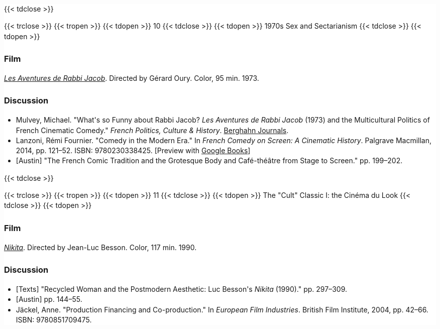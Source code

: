 
{{< tdclose >}}

{{< trclose >}}
{{< tropen >}}
{{< tdopen >}}
10
{{< tdclose >}}
{{< tdopen >}}
1970s Sex and Sectarianism
{{< tdclose >}}
{{< tdopen >}}


### Film

[_Les Aventures de Rabbi Jacob_](http://www.imdb.com/title/tt0069747/). Directed by Gérard Oury. Color, 95 min. 1973.

### Discussion

*   Mulvey, Michael. "What's so Funny about Rabbi Jacob? _Les Aventures de Rabbi Jacob_ (1973) and the Multicultural Politics of French Cinematic Comedy." _French Politics, Culture & History_. [Berghahn Journals](http://journals.berghahnbooks.com/). 
*   Lanzoni, Rémi Fournier. "Comedy in the Modern Era." In _French Comedy on Screen: A Cinematic History_. Palgrave Macmillan, 2014, pp. 121–52. ISBN: 9780230338425. \[Preview with [Google Books](https://books.google.com/books?id=3b6pBQAAQBAJ&pg=PA121)\]
*   \[Austin\] "The French Comic Tradition and the Grotesque Body and Café-théâtre from Stage to Screen." pp. 199–202.


{{< tdclose >}}

{{< trclose >}}
{{< tropen >}}
{{< tdopen >}}
11
{{< tdclose >}}
{{< tdopen >}}
The "Cult" Classic I: the Cinéma du Look
{{< tdclose >}}
{{< tdopen >}}


### Film

[_Nikita_](http://www.imdb.com/title/tt0100263/). Directed by Jean-Luc Besson. Color, 117 min. 1990.

### Discussion

*   \[Texts\] "Recycled Woman and the Postmodern Aesthetic: Luc Besson's _Nikita_ (1990)." pp. 297–309.
*   \[Austin\] pp. 144–55.
*   Jäckel, Anne. "Production Financing and Co-production." In _European Film Industries_. British Film Institute, 2004, pp. 42–66. ISBN: 9780851709475.

